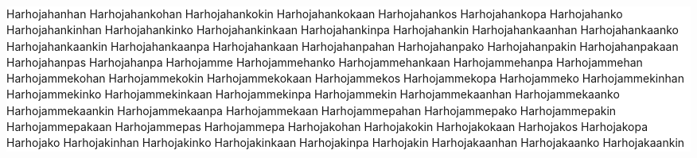 Harhojahanhan
Harhojahankohan
Harhojahankokin
Harhojahankokaan
Harhojahankos
Harhojahankopa
Harhojahanko
Harhojahankinhan
Harhojahankinko
Harhojahankinkaan
Harhojahankinpa
Harhojahankin
Harhojahankaanhan
Harhojahankaanko
Harhojahankaankin
Harhojahankaanpa
Harhojahankaan
Harhojahanpahan
Harhojahanpako
Harhojahanpakin
Harhojahanpakaan
Harhojahanpas
Harhojahanpa
Harhojamme
Harhojammehanko
Harhojammehankaan
Harhojammehanpa
Harhojammehan
Harhojammekohan
Harhojammekokin
Harhojammekokaan
Harhojammekos
Harhojammekopa
Harhojammeko
Harhojammekinhan
Harhojammekinko
Harhojammekinkaan
Harhojammekinpa
Harhojammekin
Harhojammekaanhan
Harhojammekaanko
Harhojammekaankin
Harhojammekaanpa
Harhojammekaan
Harhojammepahan
Harhojammepako
Harhojammepakin
Harhojammepakaan
Harhojammepas
Harhojammepa
Harhojakohan
Harhojakokin
Harhojakokaan
Harhojakos
Harhojakopa
Harhojako
Harhojakinhan
Harhojakinko
Harhojakinkaan
Harhojakinpa
Harhojakin
Harhojakaanhan
Harhojakaanko
Harhojakaankin